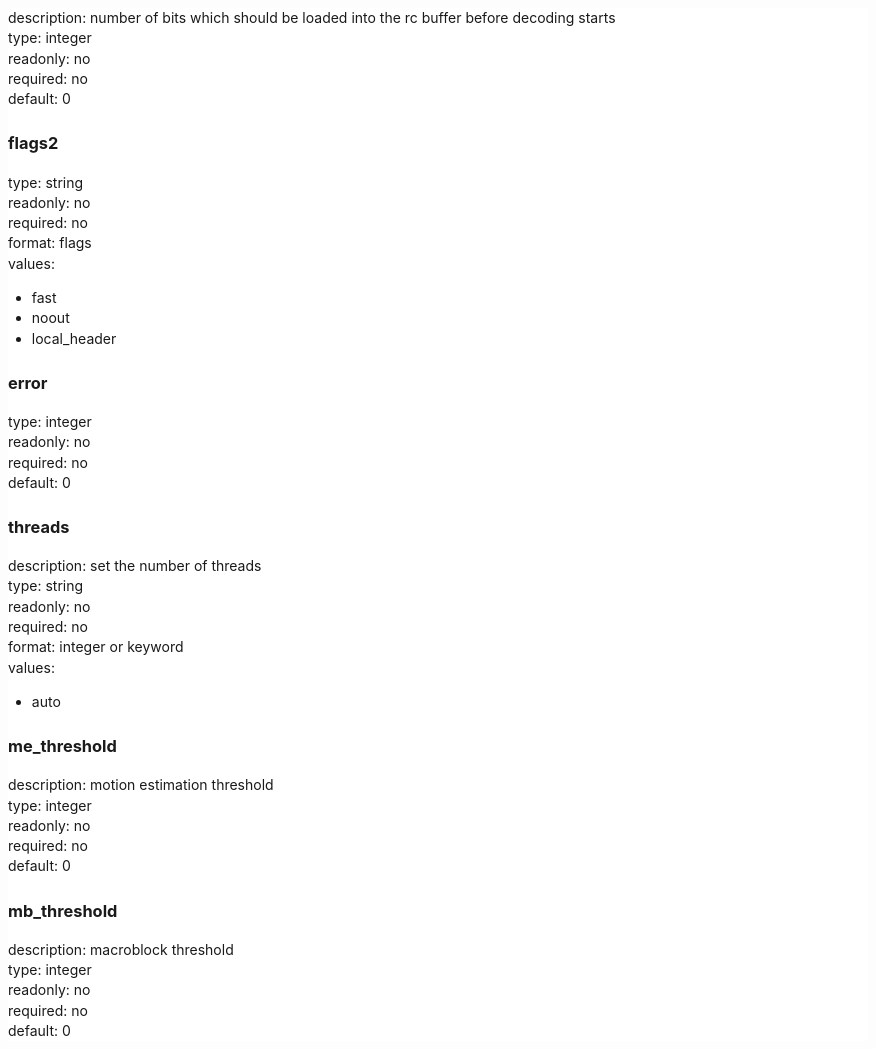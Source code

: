   
description:
number of bits which should be loaded into the rc buffer before decoding starts  
type: integer  
readonly: no  
required: no  
default: 0  

### flags2

  
type: string  
readonly: no  
required: no  
format: flags  
values:  
* fast
* noout
* local_header

### error

  
type: integer  
readonly: no  
required: no  
default: 0  

### threads

  
description:
set the number of threads  
type: string  
readonly: no  
required: no  
format: integer or keyword  
values:  
* auto

### me_threshold

  
description:
motion estimation threshold  
type: integer  
readonly: no  
required: no  
default: 0  

### mb_threshold

  
description:
macroblock threshold  
type: integer  
readonly: no  
required: no  
default: 0  
